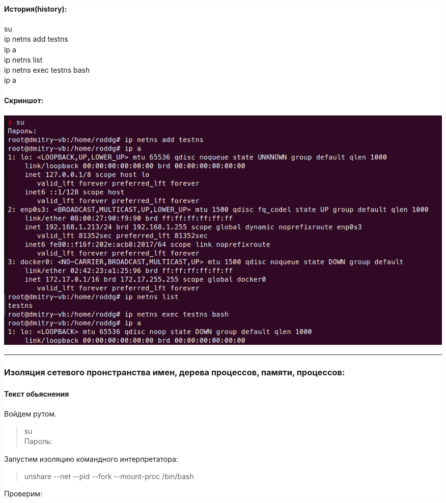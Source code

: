 #### История(history):

su  
ip netns add testns  
ip a  
ip netns list   
ip netns exec testns bash  
ip a

#### Скриншот:

![bashNets.png](img%2FbashNets.png)

---

### Изоляция сетевого пронстранства имен, дерева процессов, памяти, процессов:

#### Текст обьяснения

Войдем рутом.

>su  
Пароль:

Запустим изоляцию командного интерпретатора:

>unshare --net --pid --fork --mount-proc /bin/bash

Проверим:
